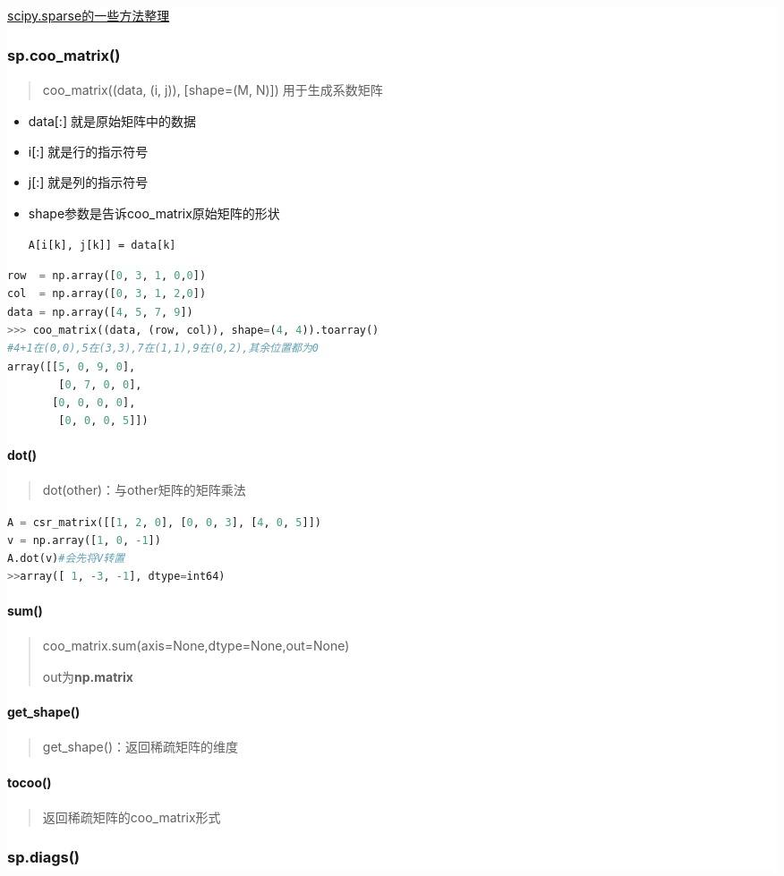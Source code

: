 [scipy.sparse的一些方法整理](https://blog.csdn.net/qq_33466771/article/details/80304498)

### sp.coo_matrix()

> coo_matrix((data, (i, j)), [shape=(M, N)])  用于生成系数矩阵

- data[:] 就是原始矩阵中的数据

- i[:] 就是行的指示符号

- j[:] 就是列的指示符号

- shape参数是告诉coo_matrix原始矩阵的形状

  `A[i[k], j[k]] = data[k]`

```python
row  = np.array([0, 3, 1, 0,0])
col  = np.array([0, 3, 1, 2,0])
data = np.array([4, 5, 7, 9])
>>> coo_matrix((data, (row, col)), shape=(4, 4)).toarray()
#4+1在(0,0),5在(3,3),7在(1,1),9在(0,2),其余位置都为0
array([[5, 0, 9, 0],
        [0, 7, 0, 0],
       [0, 0, 0, 0],
        [0, 0, 0, 5]])
```

#### dot()

> dot(other)：与other矩阵的矩阵乘法

```python
A = csr_matrix([[1, 2, 0], [0, 0, 3], [4, 0, 5]])
v = np.array([1, 0, -1])
A.dot(v)#会先将V转置
>>array([ 1, -3, -1], dtype=int64)
```



#### sum()

> coo_matrix.sum(axis=None,dtype=None,out=None)
>
> out为**np.matrix**



#### get_shape()

> get_shape()：返回稀疏矩阵的维度

#### tocoo()

> 返回稀疏矩阵的coo_matrix形式

### sp.diags()
